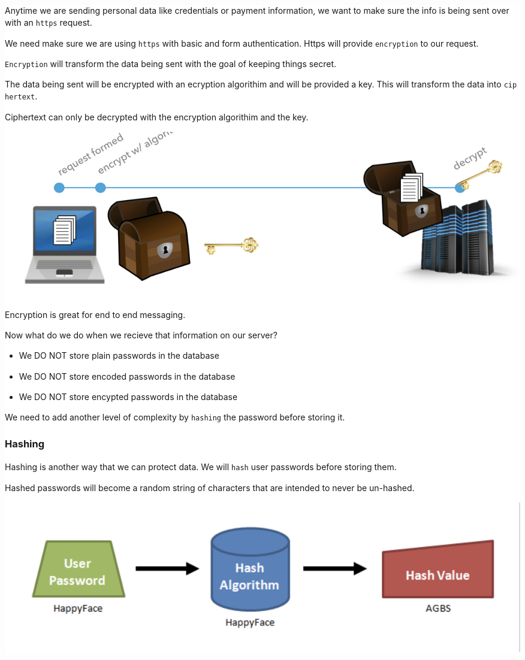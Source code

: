 Anytime we are sending personal data like credentials or payment information, we want to make sure the info is being sent over with an `https` request.

We need make sure we are using `https` with basic and form authentication. Https will provide `encryption` to our request.

`Encryption` will transform the data being sent with the goal of keeping things secret. 

The data being sent will be encrypted with an ecryption algorithim and will be provided a key. This will transform the data into `ciphertext`.

Ciphertext can only be decrypted with the encryption algorithim and the key.

![enryption](images/encryption.png)

Encryption is great for end to end messaging.

Now what do we do when we recieve that information on our server?

* We DO NOT store plain passwords in the database

* We DO NOT store encoded passwords in the database

* We DO NOT store encypted passwords in the database

We need to add another level of complexity by `hashing` the password before storing it. 

### Hashing

Hashing is another way that we can protect data. We will `hash` user passwords before storing them.

Hashed passwords will become a random string of characters that are intended to never be un-hashed.

![hashed pattern](images/hashed.png)
